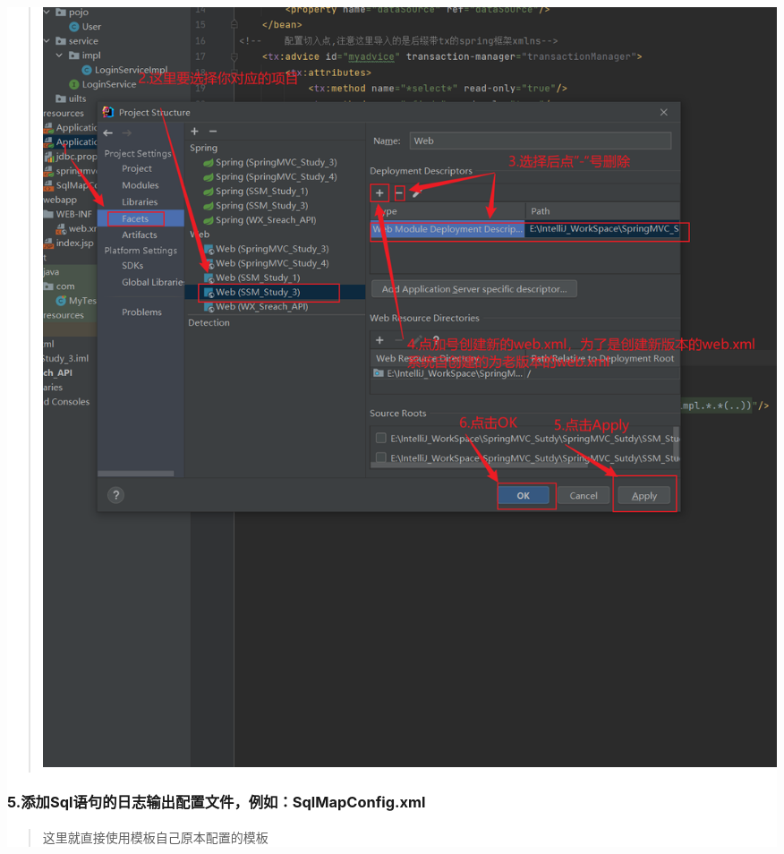 > ![](./SSM架构开发文档/images/web文件的创建.png)



### 5.添加Sql语句的日志输出配置文件，例如：SqlMapConfig.xml

> 这里就直接使用模板自己原本配置的模板
>